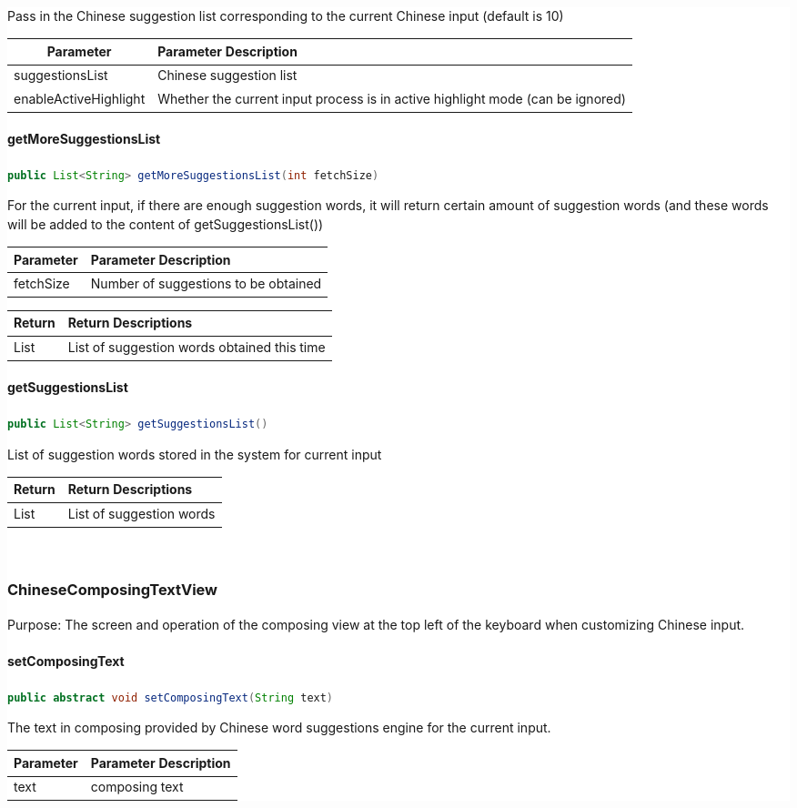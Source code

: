 Pass in the Chinese suggestion list corresponding to the current Chinese input (default is 10)

Parameter | Parameter Description
-----|:--------
suggestionsList | Chinese suggestion list
enableActiveHighlight | Whether the current input process is in active highlight mode (can be ignored)


#### getMoreSuggestionsList

```Java
public List<String> getMoreSuggestionsList(int fetchSize)
```

For the current input, if there are enough suggestion words, it will return certain amount of suggestion words (and these words will be added to the content of getSuggestionsList())

Parameter | Parameter Description
-----|:--------
fetchSize | Number of suggestions to be obtained

Return | Return Descriptions | 
-----|:--------
List<String>| List of suggestion words obtained this time

#### getSuggestionsList

```Java
public List<String> getSuggestionsList()
```
List of suggestion words stored in the system for current input

Return | Return Descriptions | 
-----|:--------
List<String>| List of suggestion words
 
<br/>

<h3 id="5.3"> ChineseComposingTextView </h3>

Purpose: The screen and operation of the composing view at the top left of the keyboard when customizing Chinese input. 

#### setComposingText

```Java
public abstract void setComposingText(String text)
```
The text in composing provided by Chinese word suggestions engine for the current input.

Parameter | Parameter Description
-----|:--------
text | composing text





